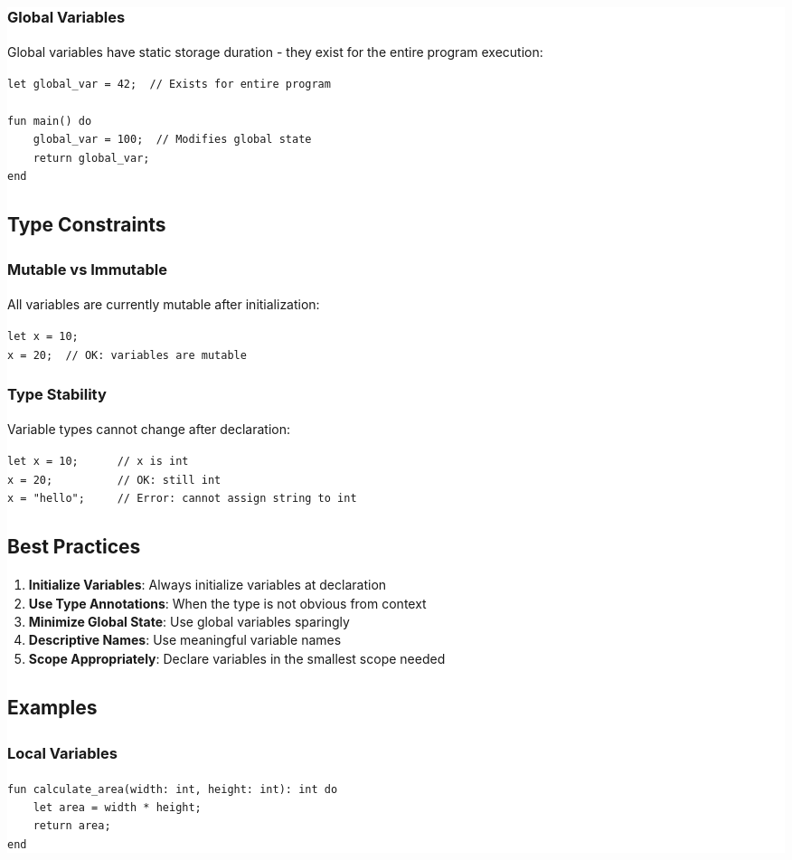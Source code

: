 ### Global Variables

Global variables have static storage duration - they exist for the entire program execution:

```orbit
let global_var = 42;  // Exists for entire program

fun main() do
    global_var = 100;  // Modifies global state
    return global_var;
end
```

## Type Constraints

### Mutable vs Immutable

All variables are currently mutable after initialization:

```orbit
let x = 10;
x = 20;  // OK: variables are mutable
```

### Type Stability

Variable types cannot change after declaration:

```orbit
let x = 10;      // x is int
x = 20;          // OK: still int
x = "hello";     // Error: cannot assign string to int
```

## Best Practices

1. **Initialize Variables**: Always initialize variables at declaration
2. **Use Type Annotations**: When the type is not obvious from context
3. **Minimize Global State**: Use global variables sparingly
4. **Descriptive Names**: Use meaningful variable names
5. **Scope Appropriately**: Declare variables in the smallest scope needed

## Examples

### Local Variables

```orbit
fun calculate_area(width: int, height: int): int do
    let area = width * height;
    return area;
end
```
